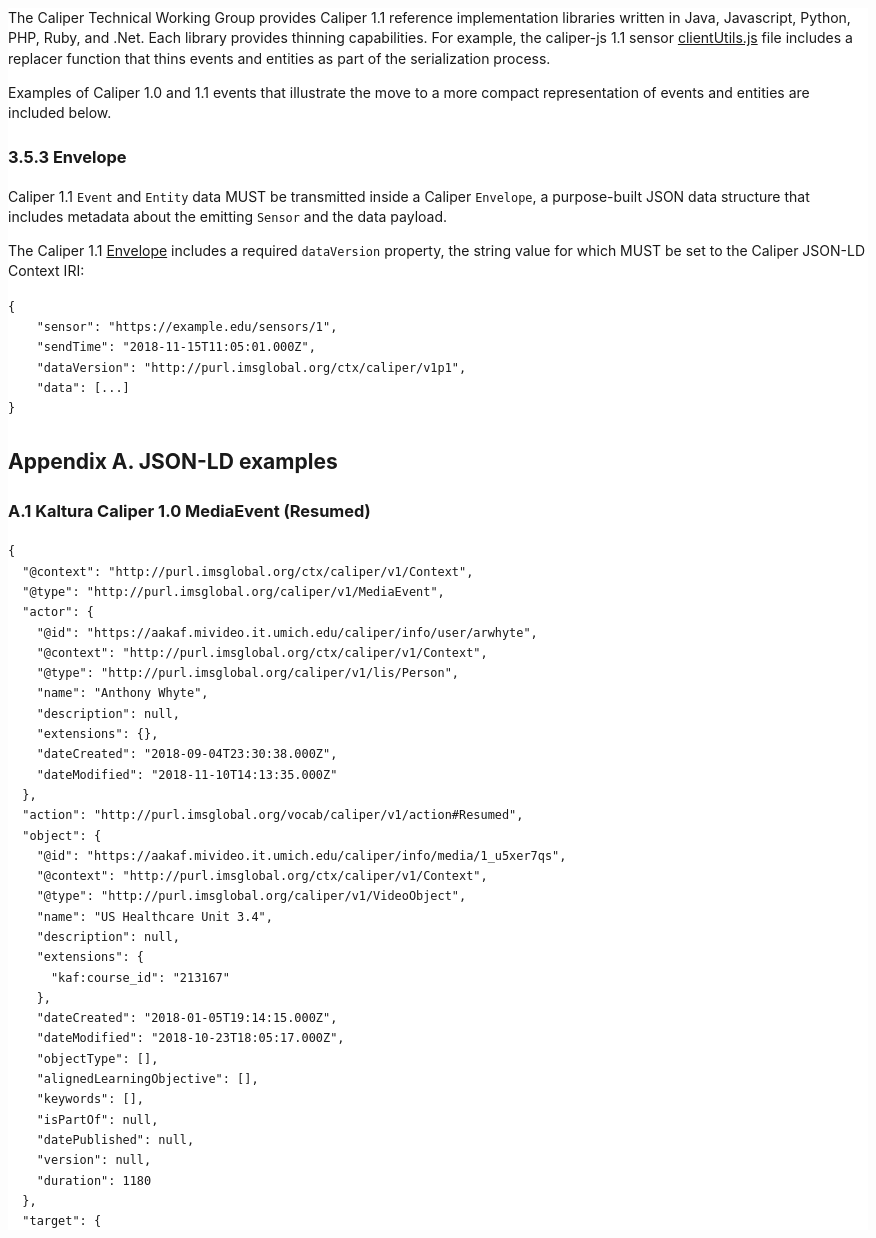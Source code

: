 The Caliper Technical Working Group provides Caliper 1.1 reference implementation libraries written in Java, Javascript, Python, PHP, Ruby, and .Net.  Each library provides thinning capabilities.  For example, the caliper-js 1.1 sensor  [clientUtils.js](https://github.com/IMSGlobal/caliper-js/blob/master/src/clients/clientUtils.js) file includes a replacer function that thins events and entities as part of the serialization process.

Examples of Caliper 1.0 and 1.1 events that illustrate the move to a more compact representation of events and entities are included below.

### 3.5.3 Envelope
Caliper 1.1 `Event` and `Entity` data MUST be transmitted inside a Caliper `Envelope`, a purpose-built JSON data structure that includes metadata about the emitting `Sensor` and the data payload.

The Caliper 1.1 [Envelope](#envelope) includes a required `dataVersion` property, the string value for which MUST be set to the Caliper JSON-LD Context IRI:

```
{
	"sensor": "https://example.edu/sensors/1",
	"sendTime": "2018-11-15T11:05:01.000Z",
	"dataVersion": "http://purl.imsglobal.org/ctx/caliper/v1p1",
	"data": [...]
}

```

## Appendix A. JSON-LD examples

### A.1 Kaltura Caliper 1.0 MediaEvent (Resumed)
```
{
  "@context": "http://purl.imsglobal.org/ctx/caliper/v1/Context",
  "@type": "http://purl.imsglobal.org/caliper/v1/MediaEvent",
  "actor": {
    "@id": "https://aakaf.mivideo.it.umich.edu/caliper/info/user/arwhyte",
    "@context": "http://purl.imsglobal.org/ctx/caliper/v1/Context",
    "@type": "http://purl.imsglobal.org/caliper/v1/lis/Person",
    "name": "Anthony Whyte",
    "description": null,
    "extensions": {},
    "dateCreated": "2018-09-04T23:30:38.000Z",
    "dateModified": "2018-11-10T14:13:35.000Z"
  },
  "action": "http://purl.imsglobal.org/vocab/caliper/v1/action#Resumed",
  "object": {
    "@id": "https://aakaf.mivideo.it.umich.edu/caliper/info/media/1_u5xer7qs",
    "@context": "http://purl.imsglobal.org/ctx/caliper/v1/Context",
    "@type": "http://purl.imsglobal.org/caliper/v1/VideoObject",
    "name": "US Healthcare Unit 3.4",
    "description": null,
    "extensions": {
      "kaf:course_id": "213167"
    },
    "dateCreated": "2018-01-05T19:14:15.000Z",
    "dateModified": "2018-10-23T18:05:17.000Z",
    "objectType": [],
    "alignedLearningObjective": [],
    "keywords": [],
    "isPartOf": null,
    "datePublished": null,
    "version": null,
    "duration": 1180
  },
  "target": {
```